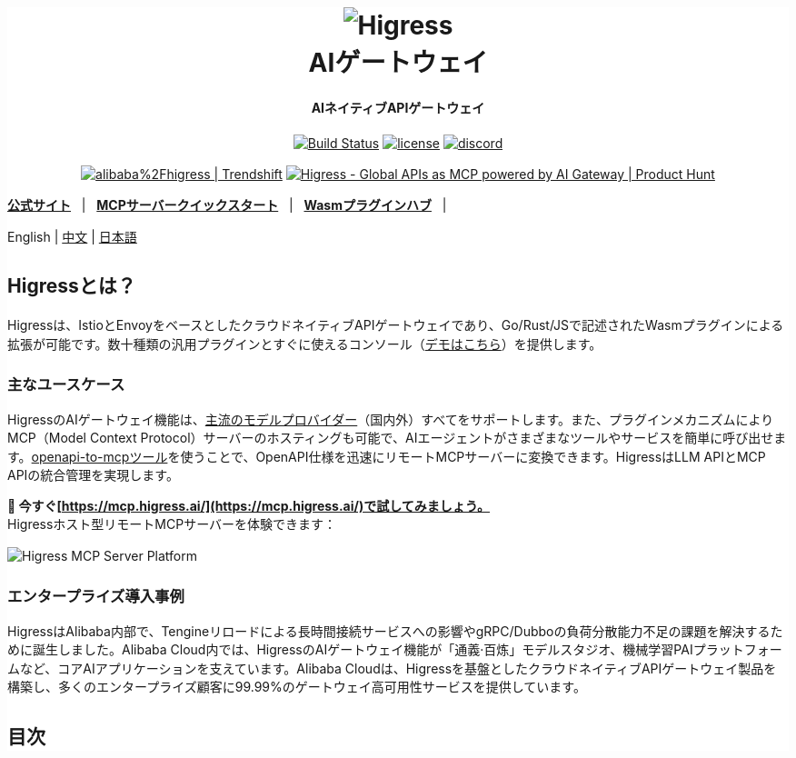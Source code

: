 <a name="readme-top"></a>
<h1 align="center">
    <img src="https://img.alicdn.com/imgextra/i2/O1CN01NwxLDd20nxfGBjxmZ_!!6000000006895-2-tps-960-290.png" alt="Higress" width="240" height="72.5">
  <br>
  AIゲートウェイ
</h1>
<h4 align="center"> AIネイティブAPIゲートウェイ </h4>

<div align="center">
    
[![Build Status](https://github.com/alibaba/higress/actions/workflows/build-and-test.yaml/badge.svg?branch=main)](https://github.com/alibaba/higress/actions)
[![license](https://img.shields.io/github/license/alibaba/higress.svg)](https://www.apache.org/licenses/LICENSE-2.0.html)
[![discord](https://img.shields.io/discord/1364956090566971515?color=5865F2&label=discord&labelColor=black&logo=discord&logoColor=white&style=flat-square)](https://discord.gg/tSbww9VDaM)

<a href="https://trendshift.io/repositories/10918" target="_blank"><img src="https://trendshift.io/api/badge/repositories/10918" alt="alibaba%2Fhigress | Trendshift" style="width: 250px; height: 55px;" width="250" height="55"/></a> <a href="https://www.producthunt.com/posts/higress?embed=true&utm_source=badge-featured&utm_medium=badge&utm_souce=badge-higress" target="_blank"><img src="https://api.producthunt.com/widgets/embed-image/v1/featured.svg?post_id=951287&theme=light&t=1745492822283" alt="Higress - Global&#0032;APIs&#0032;as&#0032;MCP&#0032;powered&#0032;by&#0032;AI&#0032;Gateway | Product Hunt" style="width: 250px; height: 54px;" width="250" height="54" /></a>

</div>

[**公式サイト**](https://higress.ai/en/) &nbsp; |
&nbsp; [**MCPサーバークイックスタート**](https://higress.cn/en/ai/mcp-quick-start/) &nbsp; |
&nbsp; [**Wasmプラグインハブ**](https://higress.cn/en/plugin/) &nbsp; |

<p>
   English | <a href="README_ZH.md">中文<a/> | <a href="README_JP.md">日本語<a/>
</p>

## Higressとは？

Higressは、IstioとEnvoyをベースとしたクラウドネイティブAPIゲートウェイであり、Go/Rust/JSで記述されたWasmプラグインによる拡張が可能です。数十種類の汎用プラグインとすぐに使えるコンソール（[デモはこちら](http://demo.higress.io/)）を提供します。

### 主なユースケース

HigressのAIゲートウェイ機能は、[主流のモデルプロバイダー](https://raw.githubusercontent.com/alibaba/higress/main/plugins/wasm-go/extensions/ai-proxy/provider)（国内外）すべてをサポートします。また、プラグインメカニズムによりMCP（Model Context Protocol）サーバーのホスティングも可能で、AIエージェントがさまざまなツールやサービスを簡単に呼び出せます。[openapi-to-mcpツール](https://github.com/higress-group/openapi-to-mcpserver)を使うことで、OpenAPI仕様を迅速にリモートMCPサーバーに変換できます。HigressはLLM APIとMCP APIの統合管理を実現します。

**🌟 今すぐ[https://mcp.higress.ai/](https://mcp.higress.ai/)で試してみましょう。**  
Higressホスト型リモートMCPサーバーを体験できます：

![Higress MCP Server Platform](https://img.alicdn.com/imgextra/i2/O1CN01nmVa0a1aChgpyyWOX_!!6000000003294-0-tps-3430-1742.jpg)

### エンタープライズ導入事例

HigressはAlibaba内部で、Tengineリロードによる長時間接続サービスへの影響やgRPC/Dubboの負荷分散能力不足の課題を解決するために誕生しました。Alibaba Cloud内では、HigressのAIゲートウェイ機能が「通義·百炼」モデルスタジオ、機械学習PAIプラットフォームなど、コアAIアプリケーションを支えています。Alibaba Cloudは、Higressを基盤としたクラウドネイティブAPIゲートウェイ製品を構築し、多くのエンタープライズ顧客に99.99%のゲートウェイ高可用性サービスを提供しています。

## 目次
